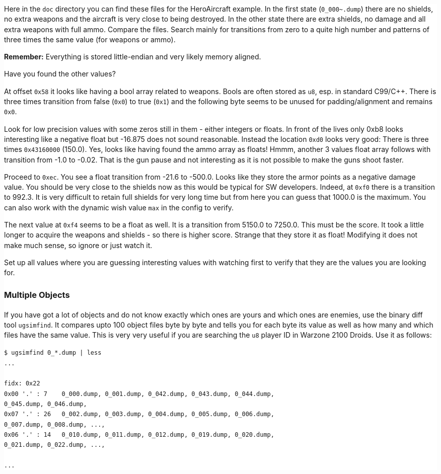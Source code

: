 Here in the `doc` directory you can find these files for the HeroAircraft
example. In the first state (`0_000~.dump`) there are no shields, no extra
weapons and the aircraft is very close to being destroyed. In the other state
there are extra shields, no damage and all extra weapons with full ammo. Compare
the files. Search mainly for transitions from zero to a quite high number and
patterns of three times the same value (for weapons or ammo).

**Remember:** Everything is stored little-endian and very likely memory aligned.

Have you found the other values?

At offset `0x58` it looks like having a bool array related to weapons. Bools are
often stored as `u8`, esp. in standard C99/C++. There is three times transition
from false (`0x0`) to true (`0x1`) and the following byte seems to be unused for
padding/alignment and remains `0x0`.

Look for low precision values with some zeros still in them - either integers
or floats. In front of the lives only 0xb8 looks interesting like a negative
float but -16.875 does not sound reasonable. Instead the location `0xd0` looks
very good: There is three times `0x43160000` (150.0). Yes, looks like having
found the ammo array as floats! Hmmm, another 3 values float array follows
with transition from -1.0 to -0.02. That is the gun pause and not interesting
as it is not possible to make the guns shoot faster.

Proceed to `0xec`. You see a float transition from -21.6 to -500.0. Looks like
they store the armor points as a negative damage value. You should be very close
to the shields now as this would be typical for SW developers. Indeed, at `0xf0`
there is a transition to 992.3. It is very difficult to retain full shields for
very long time but from here you can guess that 1000.0 is the maximum. You can
also work with the dynamic wish value `max` in the config to verify.

The next value at `0xf4` seems to be a float as well. It is a transition from
5150.0 to 7250.0. This must be the score. It took a little longer to acquire the
weapons and shields - so there is higher score. Strange that they store it as
float! Modifying it does not make much sense, so ignore or just watch it.

Set up all values where you are guessing interesting values with watching first
to verify that they are the values you are looking for.


### Multiple Objects

If you have got a lot of objects and do not know exactly which ones are yours
and which ones are enemies, use the binary diff tool `ugsimfind`. It compares
upto 100 object files byte by byte and tells you for each byte its value as well
as how many and which files have the same value. This is very very useful if you
are searching the `u8` player ID in Warzone 2100 Droids. Use it as follows:

```
$ ugsimfind 0_*.dump | less
...

fidx: 0x22
0x00 '.' : 7    0_000.dump, 0_001.dump, 0_042.dump, 0_043.dump, 0_044.dump,
0_045.dump, 0_046.dump,
0x07 '.' : 26   0_002.dump, 0_003.dump, 0_004.dump, 0_005.dump, 0_006.dump,
0_007.dump, 0_008.dump, ...,
0x06 '.' : 14   0_010.dump, 0_011.dump, 0_012.dump, 0_019.dump, 0_020.dump,
0_021.dump, 0_022.dump, ...,

...
```
